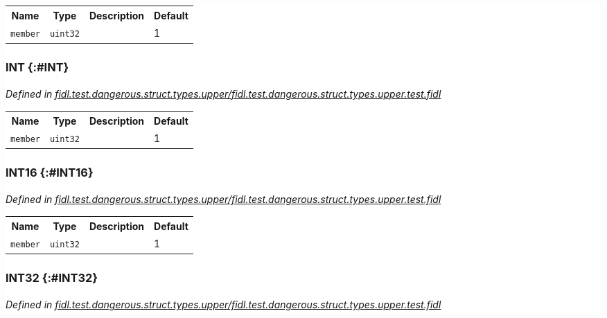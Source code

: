 



<table>
    <tr><th>Name</th><th>Type</th><th>Description</th><th>Default</th></tr><tr>
            <td><code>member</code></td>
            <td>
                <code>uint32</code>
            </td>
            <td></td>
            <td>1</td>
        </tr>
</table>

### INT {:#INT}
*Defined in [fidl.test.dangerous.struct.types.upper/fidl.test.dangerous.struct.types.upper.test.fidl](https://fuchsia.googlesource.com/fuchsia/+/master/garnet/tests/fidl-dangerous-identifiers/fidl/fidl.test.dangerous.struct.types.upper.test.fidl#94)*





<table>
    <tr><th>Name</th><th>Type</th><th>Description</th><th>Default</th></tr><tr>
            <td><code>member</code></td>
            <td>
                <code>uint32</code>
            </td>
            <td></td>
            <td>1</td>
        </tr>
</table>

### INT16 {:#INT16}
*Defined in [fidl.test.dangerous.struct.types.upper/fidl.test.dangerous.struct.types.upper.test.fidl](https://fuchsia.googlesource.com/fuchsia/+/master/garnet/tests/fidl-dangerous-identifiers/fidl/fidl.test.dangerous.struct.types.upper.test.fidl#95)*





<table>
    <tr><th>Name</th><th>Type</th><th>Description</th><th>Default</th></tr><tr>
            <td><code>member</code></td>
            <td>
                <code>uint32</code>
            </td>
            <td></td>
            <td>1</td>
        </tr>
</table>

### INT32 {:#INT32}
*Defined in [fidl.test.dangerous.struct.types.upper/fidl.test.dangerous.struct.types.upper.test.fidl](https://fuchsia.googlesource.com/fuchsia/+/master/garnet/tests/fidl-dangerous-identifiers/fidl/fidl.test.dangerous.struct.types.upper.test.fidl#96)*
